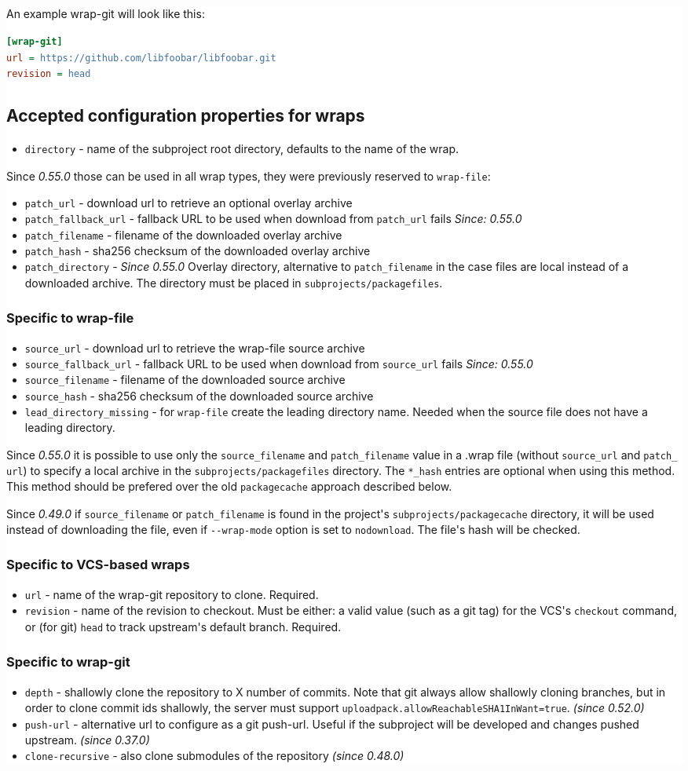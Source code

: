 An example wrap-git will look like this:

```ini
[wrap-git]
url = https://github.com/libfoobar/libfoobar.git
revision = head
```

## Accepted configuration properties for wraps
- `directory` - name of the subproject root directory, defaults to the name of the wrap.

Since *0.55.0* those can be used in all wrap types, they were previously reserved to `wrap-file`:

- `patch_url` - download url to retrieve an optional overlay archive
- `patch_fallback_url` - fallback URL to be used when download from `patch_url` fails *Since: 0.55.0*
- `patch_filename` - filename of the downloaded overlay archive
- `patch_hash` - sha256 checksum of the downloaded overlay archive
- `patch_directory` - *Since 0.55.0* Overlay directory, alternative to `patch_filename` in the case
  files are local instead of a downloaded archive. The directory must be placed in
  `subprojects/packagefiles`.

### Specific to wrap-file
- `source_url` - download url to retrieve the wrap-file source archive
- `source_fallback_url` - fallback URL to be used when download from `source_url` fails *Since: 0.55.0*
- `source_filename` - filename of the downloaded source archive
- `source_hash` - sha256 checksum of the downloaded source archive
- `lead_directory_missing` - for `wrap-file` create the leading
  directory name. Needed when the source file does not have a leading
  directory.

Since *0.55.0* it is possible to use only the `source_filename` and
`patch_filename` value in a .wrap file (without `source_url` and `patch_url`) to
specify a local archive in the `subprojects/packagefiles` directory. The `*_hash`
entries are optional when using this method. This method should be prefered over
the old `packagecache` approach described below.

Since *0.49.0* if `source_filename` or `patch_filename` is found in the
project's `subprojects/packagecache` directory, it will be used instead
of downloading the file, even if `--wrap-mode` option is set to
`nodownload`. The file's hash will be checked.

### Specific to VCS-based wraps
- `url` - name of the wrap-git repository to clone. Required.
- `revision` - name of the revision to checkout. Must be either: a
  valid value (such as a git tag) for the VCS's `checkout` command, or
  (for git) `head` to track upstream's default branch. Required.

### Specific to wrap-git
- `depth` - shallowly clone the repository to X number of commits. Note
  that git always allow shallowly cloning branches, but in order to
  clone commit ids shallowly, the server must support
  `uploadpack.allowReachableSHA1InWant=true`.  *(since 0.52.0)*
- `push-url` - alternative url to configure as a git push-url. Useful if
  the subproject will be developed and changes pushed upstream.
  *(since 0.37.0)*
- `clone-recursive` - also clone submodules of the repository
  *(since 0.48.0)*
